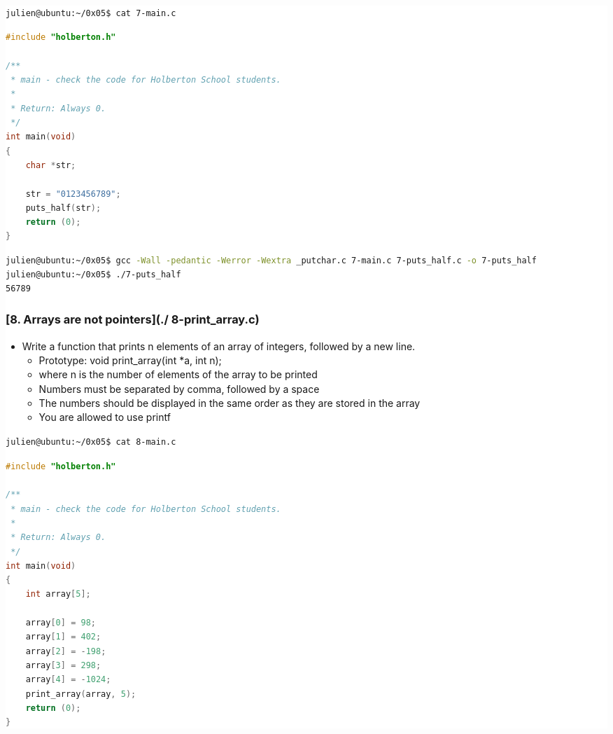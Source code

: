 ```sh
julien@ubuntu:~/0x05$ cat 7-main.c
```

```c
#include "holberton.h"

/**
 * main - check the code for Holberton School students.
 *
 * Return: Always 0.
 */
int main(void)
{
    char *str;

    str = "0123456789";
    puts_half(str);
    return (0);
}
```

```sh
julien@ubuntu:~/0x05$ gcc -Wall -pedantic -Werror -Wextra _putchar.c 7-main.c 7-puts_half.c -o 7-puts_half
julien@ubuntu:~/0x05$ ./7-puts_half
56789
```

### [8. Arrays are not pointers](./ 8-print_array.c)

- Write a function that prints n elements of an array of integers, followed by a new line.
  - Prototype: void print_array(int \*a, int n);
  - where n is the number of elements of the array to be printed
  - Numbers must be separated by comma, followed by a space
  - The numbers should be displayed in the same order as they are stored in the array
  - You are allowed to use printf

```sh
julien@ubuntu:~/0x05$ cat 8-main.c
```

```c
#include "holberton.h"

/**
 * main - check the code for Holberton School students.
 *
 * Return: Always 0.
 */
int main(void)
{
    int array[5];

    array[0] = 98;
    array[1] = 402;
    array[2] = -198;
    array[3] = 298;
    array[4] = -1024;
    print_array(array, 5);
    return (0);
}
```
